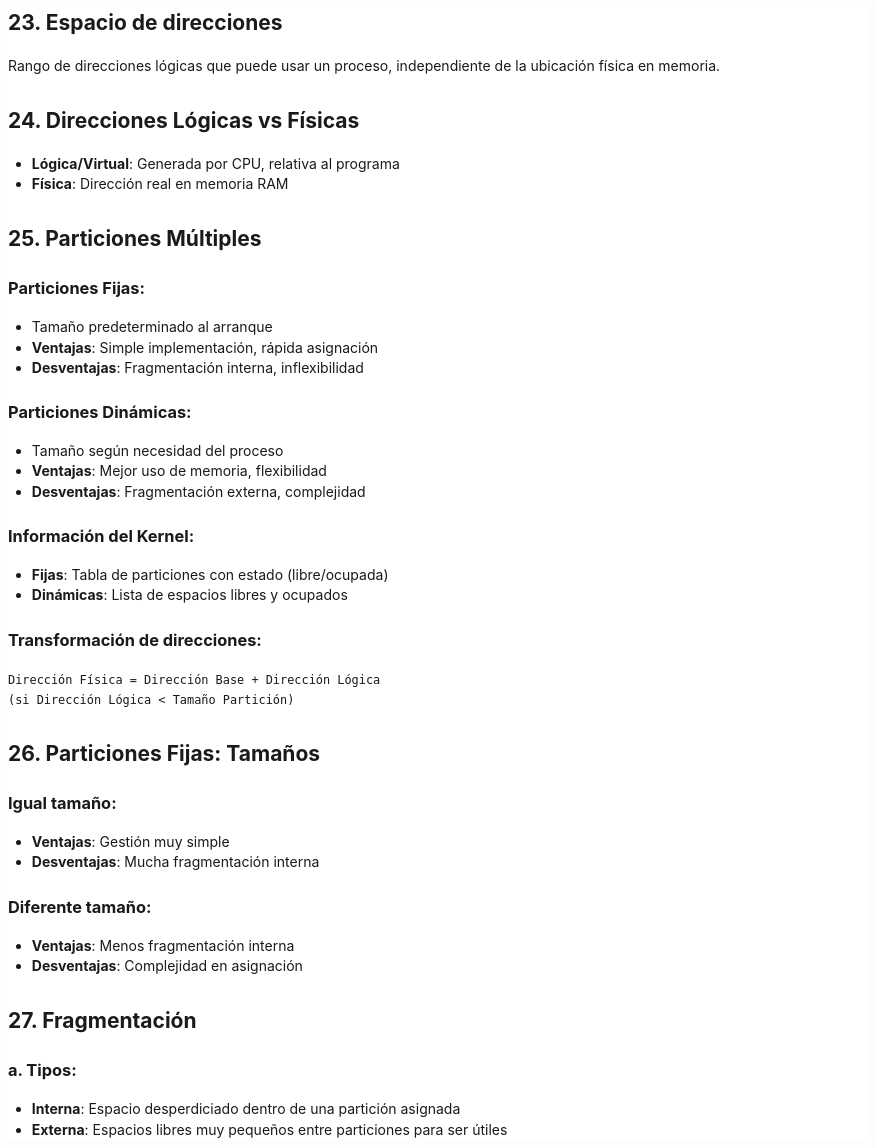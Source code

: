 ## 23. Espacio de direcciones
Rango de direcciones lógicas que puede usar un proceso, independiente de la ubicación física en memoria.

## 24. Direcciones Lógicas vs Físicas
- **Lógica/Virtual**: Generada por CPU, relativa al programa
- **Física**: Dirección real en memoria RAM

## 25. Particiones Múltiples

### Particiones Fijas:
- Tamaño predeterminado al arranque
- **Ventajas**: Simple implementación, rápida asignación
- **Desventajas**: Fragmentación interna, inflexibilidad

### Particiones Dinámicas:
- Tamaño según necesidad del proceso
- **Ventajas**: Mejor uso de memoria, flexibilidad
- **Desventajas**: Fragmentación externa, complejidad

### Información del Kernel:
- **Fijas**: Tabla de particiones con estado (libre/ocupada)
- **Dinámicas**: Lista de espacios libres y ocupados

### Transformación de direcciones:
```
Dirección Física = Dirección Base + Dirección Lógica
(si Dirección Lógica < Tamaño Partición)
```

## 26. Particiones Fijas: Tamaños

### Igual tamaño:
- **Ventajas**: Gestión muy simple
- **Desventajas**: Mucha fragmentación interna

### Diferente tamaño:
- **Ventajas**: Menos fragmentación interna
- **Desventajas**: Complejidad en asignación

## 27. Fragmentación

### a. Tipos:
- **Interna**: Espacio desperdiciado dentro de una partición asignada
- **Externa**: Espacios libres muy pequeños entre particiones para ser útiles
